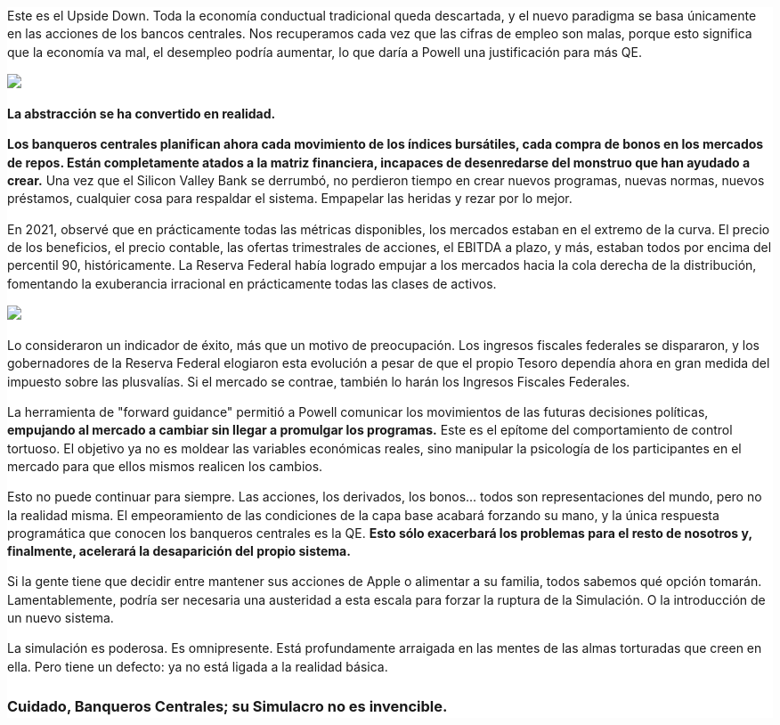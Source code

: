 Este es el Upside Down. Toda la economía conductual tradicional queda descartada, y el nuevo paradigma se basa únicamente en las acciones de los bancos centrales. Nos recuperamos cada vez que las cifras de empleo son malas, porque esto significa que la economía va mal, el desempleo podría aumentar, lo que daría a Powell una justificación para más QE.

![](https://substackcdn.com/image/fetch/w_1456,c_limit,f_auto,q_auto:good,fl_progressive:steep/https%3A%2F%2Fsubstack-post-media.s3.amazonaws.com%2Fpublic%2Fimages%2F8170998d-e525-455f-aa36-03012bf31083_1194x586.png)

**La abstracción se ha convertido en realidad.**

**Los banqueros centrales planifican ahora cada movimiento de los índices bursátiles, cada compra de bonos en los mercados de repos. Están completamente atados a la matriz financiera, incapaces de desenredarse del monstruo que han ayudado a crear.** Una vez que el Silicon Valley Bank se derrumbó, no perdieron tiempo en crear nuevos programas, nuevas normas, nuevos préstamos, cualquier cosa para respaldar el sistema. Empapelar las heridas y rezar por lo mejor.

En 2021, observé que en prácticamente todas las métricas disponibles, los mercados estaban en el extremo de la curva. El precio de los beneficios, el precio contable, las ofertas trimestrales de acciones, el EBITDA a plazo, y más, estaban todos por encima del percentil 90, históricamente. La Reserva Federal había logrado empujar a los mercados hacia la cola derecha de la distribución, fomentando la exuberancia irracional en prácticamente todas las clases de activos.

![](https://substackcdn.com/image/fetch/w_1456,c_limit,f_auto,q_auto:good,fl_progressive:steep/https%3A%2F%2Fsubstack-post-media.s3.amazonaws.com%2Fpublic%2Fimages%2Fecce8e3e-6624-458a-8c8a-095f89e23584_925x1600.png)

Lo consideraron un indicador de éxito, más que un motivo de preocupación. Los ingresos fiscales federales se dispararon, y los gobernadores de la Reserva Federal elogiaron esta evolución a pesar de que el propio Tesoro dependía ahora en gran medida del impuesto sobre las plusvalías. Si el mercado se contrae, también lo harán los Ingresos Fiscales Federales.

La herramienta de "forward guidance" permitió a Powell comunicar los movimientos de las futuras decisiones políticas, **empujando al mercado a cambiar sin llegar a promulgar los programas.** Este es el epítome del comportamiento de control tortuoso. El objetivo ya no es moldear las variables económicas reales, sino manipular la psicología de los participantes en el mercado para que ellos mismos realicen los cambios. 

Esto no puede continuar para siempre. Las acciones, los derivados, los bonos... todos son representaciones del mundo, pero no la realidad misma. El empeoramiento de las condiciones de la capa base acabará forzando su mano, y la única respuesta programática que conocen los banqueros centrales es la QE. **Esto sólo exacerbará los problemas para el resto de nosotros y, finalmente, acelerará la desaparición del propio sistema.**

Si la gente tiene que decidir entre mantener sus acciones de Apple o alimentar a su familia, todos sabemos qué opción tomarán. Lamentablemente, podría ser necesaria una austeridad a esta escala para forzar la ruptura de la Simulación. O la introducción de un nuevo sistema.

La simulación es poderosa. Es omnipresente. Está profundamente arraigada en las mentes de las almas torturadas que creen en ella. Pero tiene un defecto: ya no está ligada a la realidad básica.

### **Cuidado, Banqueros Centrales; su Simulacro no es invencible.**
